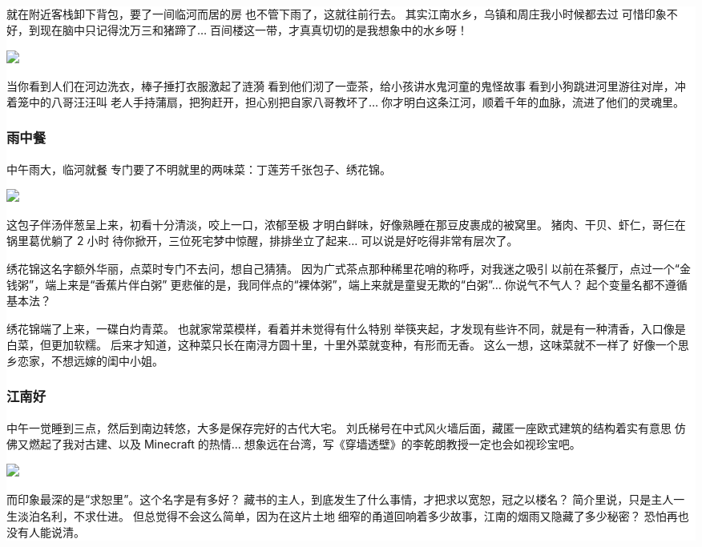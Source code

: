 就在附近客栈卸下背包，要了一间临河而居的房
也不管下雨了，这就往前行去。
其实江南水乡，乌镇和周庄我小时候都去过
可惜印象不好，到现在脑中只记得沈万三和猪蹄了…
百间楼这一带，才真真切切的是我想象中的水乡呀！

<p><img src="/assets/blogImg/diary-25.jpg" width="500"></p>

当你看到人们在河边洗衣，棒子捶打衣服激起了涟漪
看到他们沏了一壶茶，给小孩讲水鬼河童的鬼怪故事
看到小狗跳进河里游往对岸，冲着笼中的八哥汪汪叫
老人手持蒲扇，把狗赶开，担心别把自家八哥教坏了…
你才明白这条江河，顺着千年的血脉，流进了他们的灵魂里。

### 雨中餐

中午雨大，临河就餐
专门要了不明就里的两味菜：丁莲芳千张包子、绣花锦。

<p><img src="/assets/blogImg/diary-26.jpg" width="500"></p>

这包子伴汤伴葱呈上来，初看十分清淡，咬上一口，浓郁至极
才明白鲜味，好像熟睡在那豆皮裹成的被窝里。
猪肉、干贝、虾仁，哥仨在锅里葛优躺了 2 小时
待你掀开，三位死宅梦中惊醒，排排坐立了起来…
可以说是好吃得非常有层次了。

绣花锦这名字额外华丽，点菜时专门不去问，想自己猜猜。
因为广式茶点那种稀里花哨的称呼，对我迷之吸引
以前在茶餐厅，点过一个“金钱粥”，端上来是“香蕉片伴白粥”
更悲催的是，我同伴点的“裸体粥”，端上来就是童叟无欺的“白粥”…
你说气不气人？
起个变量名都不遵循基本法？

绣花锦端了上来，一碟白灼青菜。
也就家常菜模样，看着并未觉得有什么特别
举筷夹起，才发现有些许不同，就是有一种清香，入口像是白菜，但更加软糯。
后来才知道，这种菜只长在南浔方圆十里，十里外菜就变种，有形而无香。
这么一想，这味菜就不一样了
好像一个思乡恋家，不想远嫁的闺中小姐。

### 江南好

中午一觉睡到三点，然后到南边转悠，大多是保存完好的古代大宅。
刘氏梯号在中式风火墙后面，藏匿一座欧式建筑的结构着实有意思
仿佛又燃起了我对古建、以及 Minecraft 的热情…
想象远在台湾，写《穿墙透壁》的李乾朗教授一定也会如视珍宝吧。

<p><img src="/assets/blogImg/diary-27.jpg" width="500"></p>

而印象最深的是“求恕里”。这个名字是有多好？
藏书的主人，到底发生了什么事情，才把求以宽恕，冠之以楼名？
简介里说，只是主人一生淡泊名利，不求仕进。
但总觉得不会这么简单，因为在这片土地
细窄的甬道回响着多少故事，江南的烟雨又隐藏了多少秘密？
恐怕再也没有人能说清。
